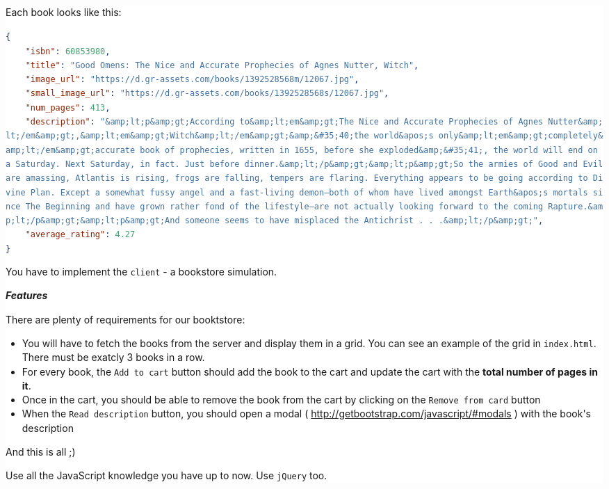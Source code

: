 Each book looks like this:

```json
{
    "isbn": 60853980,
    "title": "Good Omens: The Nice and Accurate Prophecies of Agnes Nutter, Witch",
    "image_url": "https://d.gr-assets.com/books/1392528568m/12067.jpg",
    "small_image_url": "https://d.gr-assets.com/books/1392528568s/12067.jpg",
    "num_pages": 413,
    "description": "&amp;lt;p&amp;gt;According to&amp;lt;em&amp;gt;The Nice and Accurate Prophecies of Agnes Nutter&amp;lt;/em&amp;gt;,&amp;lt;em&amp;gt;Witch&amp;lt;/em&amp;gt;&amp;&#35;40;the world&apos;s only&amp;lt;em&amp;gt;completely&amp;lt;/em&amp;gt;accurate book of prophecies, written in 1655, before she exploded&amp;&#35;41;, the world will end on a Saturday. Next Saturday, in fact. Just before dinner.&amp;lt;/p&amp;gt;&amp;lt;p&amp;gt;So the armies of Good and Evil are amassing, Atlantis is rising, frogs are falling, tempers are flaring. Everything appears to be going according to Divine Plan. Except a somewhat fussy angel and a fast-living demon—both of whom have lived amongst Earth&apos;s mortals since The Beginning and have grown rather fond of the lifestyle—are not actually looking forward to the coming Rapture.&amp;lt;/p&amp;gt;&amp;lt;p&amp;gt;And someone seems to have misplaced the Antichrist . . .&amp;lt;/p&amp;gt;",
    "average_rating": 4.27
}
```

You have to implement the `client` - a bookstore simulation.

***Features***

There are plenty of requirements for our booktstore:

* You will have to fetch the books from the server and display them in a grid. You can see an example of the grid in `index.html`. There must be exatcly 3 books in a row.
* For every book, the `Add to cart` button should add the book to the cart and update the cart with the __total number of pages in it__.
* Once in the cart, you should be able to remove the book from the cart by clicking on the `Remove from card` button
* When the `Read description` button, you should open a modal ( http://getbootstrap.com/javascript/#modals ) with the book's description

And this is all ;)

Use all the JavaScript knowledge you have up to now. Use `jQuery` too.